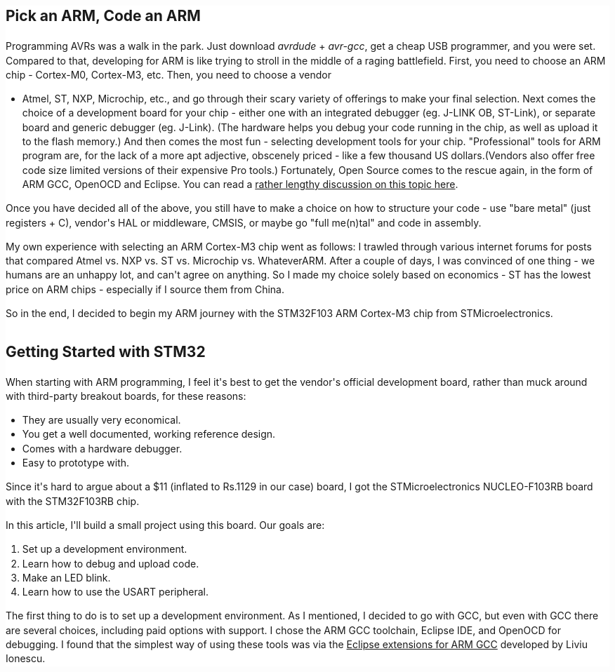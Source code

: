 ## Pick an ARM, Code an ARM

Programming AVRs was a walk in the park. Just download *avrdude* + *avr-gcc*, get a cheap
USB programmer, and you were set. Compared to that, developing for ARM is
like trying to stroll in the middle of a raging battlefield. First, you need to choose
an ARM chip - Cortex-M0, Cortex-M3, etc. Then, you need to choose a vendor
- Atmel, ST, NXP, Microchip, etc., and go through their scary variety of offerings to
make your final selection. Next comes the choice of a development board
for your chip - either one with an integrated debugger (eg. J-LINK OB, ST-Link),
or separate board and generic debugger (eg. J-Link). (The hardware helps you
debug your code running in the chip, as well as upload it to the flash memory.)
And then comes the most fun - selecting development tools for your chip.
"Professional" tools for ARM program are, for the lack of a more apt adjective,
obscenely priced - like a few thousand US dollars.(Vendors
  also offer free code size limited versions of their expensive Pro tools.)
Fortunately, Open Source comes to the rescue again, in the form of ARM GCC, OpenOCD and Eclipse.
You can read a [rather lengthy discussion on this topic here][5].

Once you have decided all of the above, you still have to make a choice on how
to structure your code - use "bare metal" (just registers + C), vendor's HAL or
middleware, CMSIS, or maybe go "full me(n)tal" and code in assembly.

My own experience with selecting an ARM Cortex-M3 chip went as follows: I trawled
through various internet forums for posts that compared
Atmel vs. NXP vs. ST vs. Microchip vs. WhateverARM. After a couple of days,
I was convinced of one thing - we humans are an unhappy lot,
and can't agree on anything. So I made my choice solely based on economics -
ST has the lowest price on ARM chips - especially if I source them from China.

So in the end, I decided to begin my ARM journey with the STM32F103 ARM Cortex-M3
chip from STMicroelectronics.

## Getting Started with STM32

When starting with ARM programming, I feel it's best to get the vendor's official
development board, rather than muck around with third-party breakout boards, for
these reasons:

- They are usually very economical.
- You get a well documented, working reference design.
- Comes with a hardware debugger.
- Easy to prototype with.

Since it's hard to argue about a $11 (inflated to Rs.1129 in our case) board, I
got the STMicroelectronics NUCLEO-F103RB board with the STM32F103RB chip.

In this article, I'll build a small project using this board. Our goals are:

1. Set up a development environment.
2. Learn how to debug and upload code.
3. Make an LED blink.
4. Learn how to use the USART peripheral.

The first thing to do is to set up a development environment. As I mentioned, I
decided to go with GCC, but even with GCC there are several choices, including
paid options with support. I chose the ARM GCC toolchain, Eclipse IDE, and OpenOCD
for debugging. I found that the simplest way of using these tools was via the
[Eclipse extensions for ARM GCC][1] developed by Liviu Ionescu.


[1]: http://gnuarmeclipse.github.io/
[2]: http://gnuarmeclipse.github.io/install/
[3]: http://homes.soic.indiana.edu/geobrown/index.cgi/Publications
[4]: http://www.eevblog.com/forum/microcontrollers/stm-uc-vs-microchip-uc/
[5]: http://www.eevblog.com/forum/microcontrollers/if-you-had-to-start-over-today-with-stm32-which-toolchain-gcc-kiel/
[6]: https://github.com/electronut/stm32-start